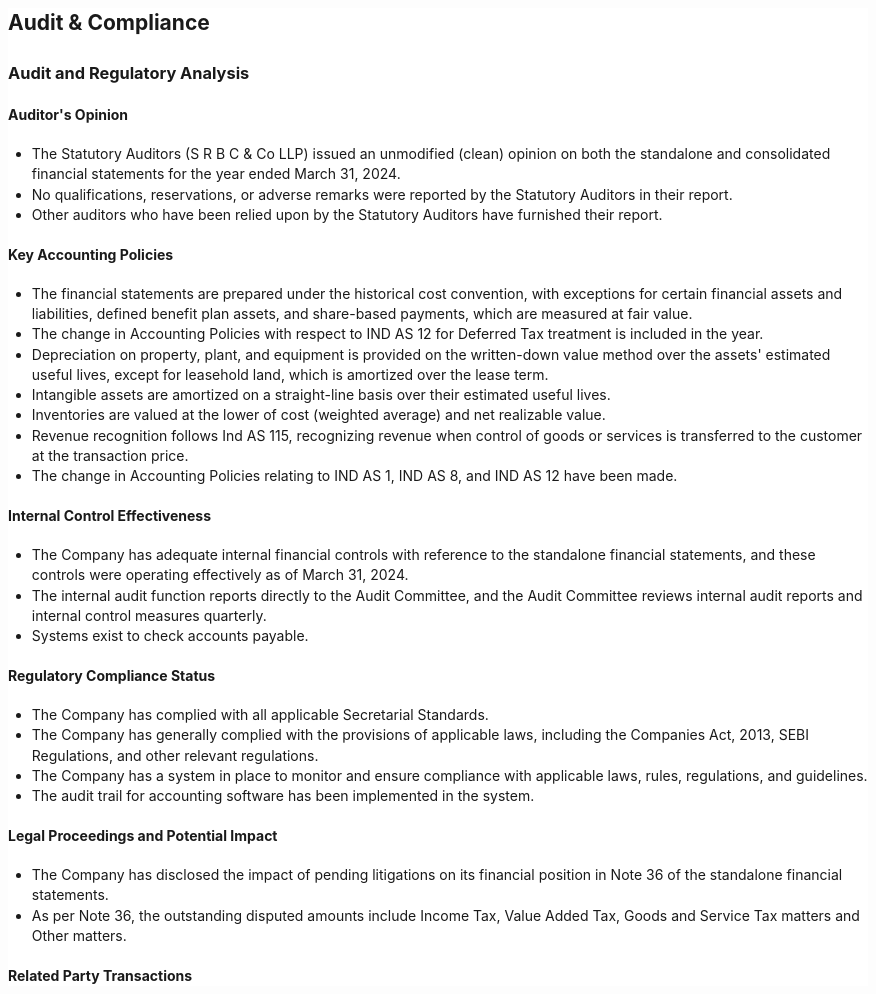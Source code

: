 ## Audit & Compliance

### Audit and Regulatory Analysis

#### Auditor's Opinion

*   The Statutory Auditors (S R B C & Co LLP) issued an unmodified (clean) opinion on both the standalone and consolidated financial statements for the year ended March 31, 2024.
*   No qualifications, reservations, or adverse remarks were reported by the Statutory Auditors in their report.
*   Other auditors who have been relied upon by the Statutory Auditors have furnished their report.

#### Key Accounting Policies

*   The financial statements are prepared under the historical cost convention, with exceptions for certain financial assets and liabilities, defined benefit plan assets, and share-based payments, which are measured at fair value.
*   The change in Accounting Policies with respect to IND AS 12 for Deferred Tax treatment is included in the year.
*   Depreciation on property, plant, and equipment is provided on the written-down value method over the assets' estimated useful lives, except for leasehold land, which is amortized over the lease term.
*   Intangible assets are amortized on a straight-line basis over their estimated useful lives.
*   Inventories are valued at the lower of cost (weighted average) and net realizable value.
*   Revenue recognition follows Ind AS 115, recognizing revenue when control of goods or services is transferred to the customer at the transaction price.
*   The change in Accounting Policies relating to IND AS 1, IND AS 8, and IND AS 12 have been made.

#### Internal Control Effectiveness

*   The Company has adequate internal financial controls with reference to the standalone financial statements, and these controls were operating effectively as of March 31, 2024.
*   The internal audit function reports directly to the Audit Committee, and the Audit Committee reviews internal audit reports and internal control measures quarterly.
*   Systems exist to check accounts payable.

#### Regulatory Compliance Status

*   The Company has complied with all applicable Secretarial Standards.
*   The Company has generally complied with the provisions of applicable laws, including the Companies Act, 2013, SEBI Regulations, and other relevant regulations.
*   The Company has a system in place to monitor and ensure compliance with applicable laws, rules, regulations, and guidelines.
*   The audit trail for accounting software has been implemented in the system.

#### Legal Proceedings and Potential Impact

*   The Company has disclosed the impact of pending litigations on its financial position in Note 36 of the standalone financial statements.
*   As per Note 36, the outstanding disputed amounts include Income Tax, Value Added Tax, Goods and Service Tax matters and Other matters.

#### Related Party Transactions
